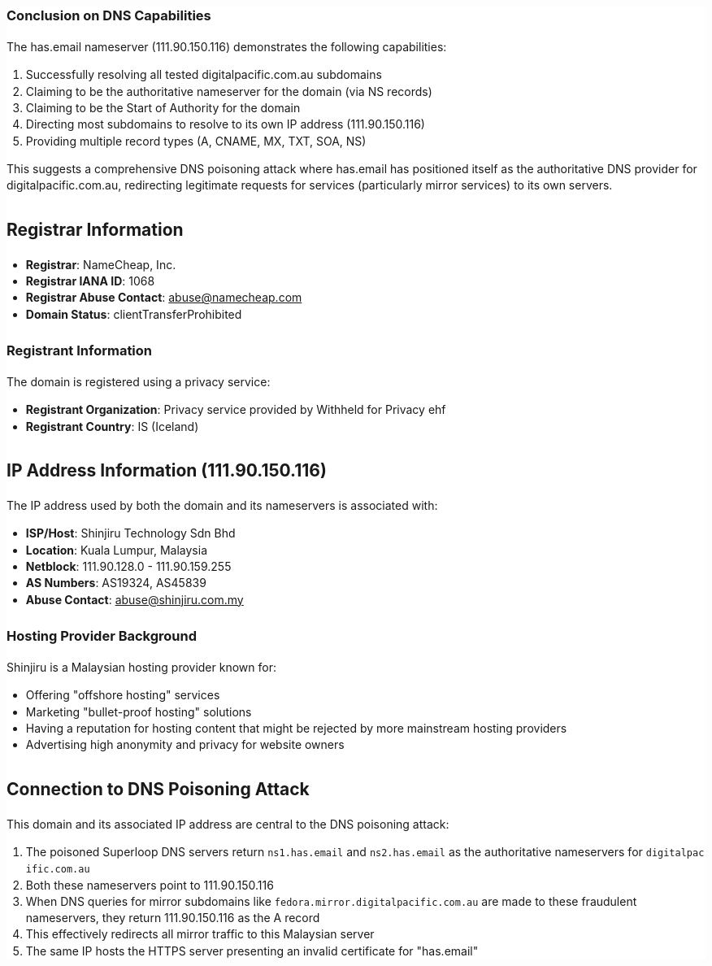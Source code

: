 ### Conclusion on DNS Capabilities

The has.email nameserver (111.90.150.116) demonstrates the following capabilities:

1. Successfully resolving all tested digitalpacific.com.au subdomains
2. Claiming to be the authoritative nameserver for the domain (via NS records)
3. Claiming to be the Start of Authority for the domain
4. Directing most subdomains to resolve to its own IP address (111.90.150.116)
5. Providing multiple record types (A, CNAME, MX, TXT, SOA, NS)

This suggests a comprehensive DNS poisoning attack where has.email has positioned itself as the authoritative DNS provider for digitalpacific.com.au, redirecting legitimate requests for services (particularly mirror services) to its own servers.

## Registrar Information

- **Registrar**: NameCheap, Inc.
- **Registrar IANA ID**: 1068
- **Registrar Abuse Contact**: abuse@namecheap.com
- **Domain Status**: clientTransferProhibited

### Registrant Information

The domain is registered using a privacy service:

- **Registrant Organization**: Privacy service provided by Withheld for Privacy ehf
- **Registrant Country**: IS (Iceland)

## IP Address Information (111.90.150.116)

The IP address used by both the domain and its nameservers is associated with:

- **ISP/Host**: Shinjiru Technology Sdn Bhd
- **Location**: Kuala Lumpur, Malaysia
- **Netblock**: 111.90.128.0 - 111.90.159.255
- **AS Numbers**: AS19324, AS45839
- **Abuse Contact**: abuse@shinjiru.com.my

### Hosting Provider Background

Shinjiru is a Malaysian hosting provider known for:

- Offering "offshore hosting" services
- Marketing "bullet-proof hosting" solutions
- Having a reputation for hosting content that might be rejected by more mainstream hosting providers
- Advertising high anonymity and privacy for website owners

## Connection to DNS Poisoning Attack

This domain and its associated IP address are central to the DNS poisoning attack:

1. The poisoned Superloop DNS servers return `ns1.has.email` and `ns2.has.email` as the authoritative nameservers for `digitalpacific.com.au`
2. Both these nameservers point to 111.90.150.116
3. When DNS queries for mirror subdomains like `fedora.mirror.digitalpacific.com.au` are made to these fraudulent nameservers, they return 111.90.150.116 as the A record
4. This effectively redirects all mirror traffic to this Malaysian server
5. The same IP hosts the HTTPS server presenting an invalid certificate for "has.email"
